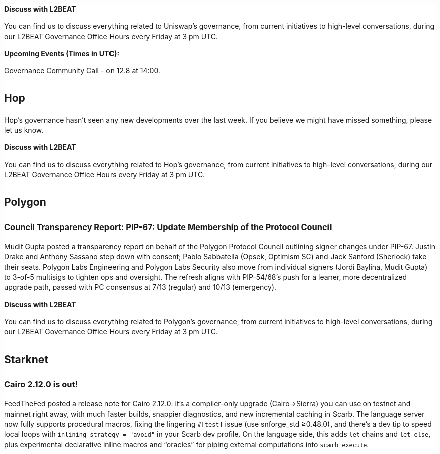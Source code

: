 **Discuss with L2BEAT**

You can find us to discuss everything related to Uniswap’s governance, from current initiatives to high-level conversations, during our [L2BEAT Governance Office Hours](https://meet.google.com/twm-jafw-esn) every Friday at 3 pm UTC.

**Upcoming Events (Times in UTC):**

[Governance Community Call](https://meet.google.com/fuj-mbkg-vdu) - on 12.8 at 14:00.


## **Hop**

Hop’s governance hasn’t seen any new developments over the last week. If you believe we might have missed something, please let us know.

**Discuss with L2BEAT**

You can find us to discuss everything related to Hop’s governance, from current initiatives to high-level conversations, during our [L2BEAT Governance Office Hours](https://meet.google.com/twm-jafw-esn) every Friday at 3 pm UTC.


## **Polygon**


### **Council Transparency Report: PIP-67: Update Membership of the Protocol Council**

Mudit Gupta [posted](https://forum.polygon.technology/t/council-transparency-report-pip-67-update-membership-of-the-protocol-council/21196) a transparency report on behalf of the Polygon Protocol Council outlining signer changes under PIP-67. Justin Drake and Anthony Sassano step down with consent; Pablo Sabbatella (Opsek, Optimism SC) and Jack Sanford (Sherlock) take their seats. Polygon Labs Engineering and Polygon Labs Security also move from individual signers (Jordi Baylina, Mudit Gupta) to 3-of-5 multisigs to tighten ops and oversight. The refresh aligns with PIP-54/68’s push for a leaner, more decentralized upgrade path, passed with PC consensus at 7/13 (regular) and 10/13 (emergency).

**Discuss with L2BEAT**

You can find us to discuss everything related to Polygon’s governance, from current initiatives to high-level conversations, during our [L2BEAT Governance Office Hours](https://meet.google.com/twm-jafw-esn) every Friday at 3 pm UTC.


## **Starknet**


### **Cairo 2.12.0 is out!**

FeedTheFed posted a release note for Cairo 2.12.0: it’s a compiler-only upgrade (Cairo→Sierra) you can use on testnet and mainnet right away, with much faster builds, snappier diagnostics, and new incremental caching in Scarb. The language server now fully supports procedural macros, fixing the lingering `#[test]` issue (use snforge_std ≥0.48.0), and there’s a dev tip to speed local loops with `inlining-strategy = "avoid"` in your Scarb dev profile. On the language side, this adds `let` chains and `let-else`, plus experimental declarative inline macros and “oracles” for piping external computations into `scarb execute`.
